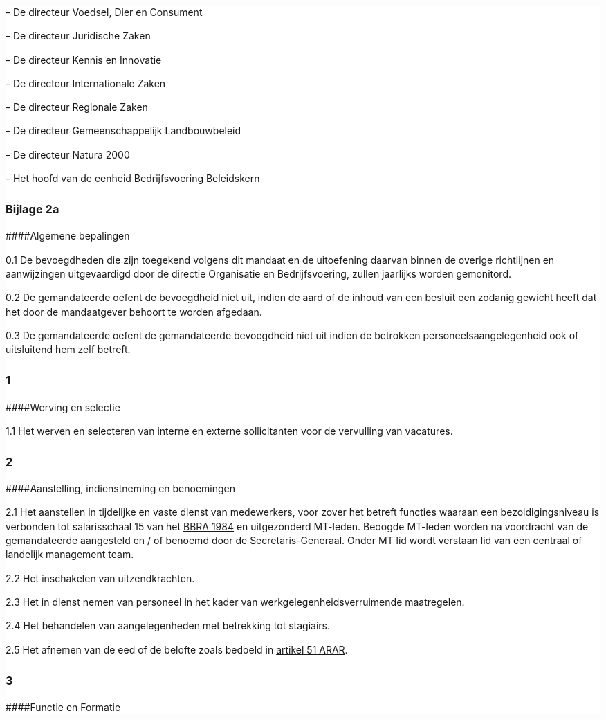 – De directeur Voedsel, Dier en Consument  

– De directeur Juridische Zaken  

– De directeur Kennis en Innovatie  

– De directeur Internationale Zaken  

– De directeur Regionale Zaken  

– De directeur Gemeenschappelijk Landbouwbeleid  

– De directeur Natura 2000  

– Het hoofd van de eenheid Bedrijfsvoering Beleidskern   

### Bijlage  2a  

####Algemene bepalingen

0.1 De bevoegdheden die zijn toegekend volgens dit mandaat en de uitoefening daarvan binnen de overige richtlijnen en aanwijzingen uitgevaardigd door de directie Organisatie en Bedrijfsvoering, zullen jaarlijks worden gemonitord.  

0.2 De gemandateerde oefent de bevoegdheid niet uit, indien de aard of de inhoud van een besluit een zodanig gewicht heeft dat het door de mandaatgever behoort te worden afgedaan.  

0.3 De gemandateerde oefent de gemandateerde bevoegdheid niet uit indien de betrokken personeelsaangelegenheid ook of uitsluitend hem zelf betreft.   

### 1  

####Werving en selectie

1.1 Het werven en selecteren van interne en externe sollicitanten voor de vervulling van vacatures.    

### 2  

####Aanstelling, indienstneming en benoemingen

2.1 Het aanstellen in tijdelijke en vaste dienst van medewerkers, voor zover het betreft functies waaraan een bezoldigingsniveau is verbonden tot salarisschaal 15 van het [BBRA 1984](../../../../../../AMvB/bezoldigingsbesluit/burgerlijke/rijksambtenaren/1984/BWBR0003630/README.md) en uitgezonderd MT-leden. Beoogde MT-leden worden na voordracht van de gemandateerde aangesteld en / of benoemd door de Secretaris-Generaal. Onder MT lid wordt verstaan lid van een centraal of landelijk management team.  

2.2 Het inschakelen van uitzendkrachten.  

2.3 Het in dienst nemen van personeel in het kader van werkgelegenheidsverruimende maatregelen.  

2.4 Het behandelen van aangelegenheden met betrekking tot stagiairs.  

2.5 Het afnemen van de eed of de belofte zoals bedoeld in [artikel 51 ARAR](../../../../../../AMvB/algemeen/rijksambtenarenreglement/BWBR0001950/README.md).    

### 3  

####Functie en Formatie
